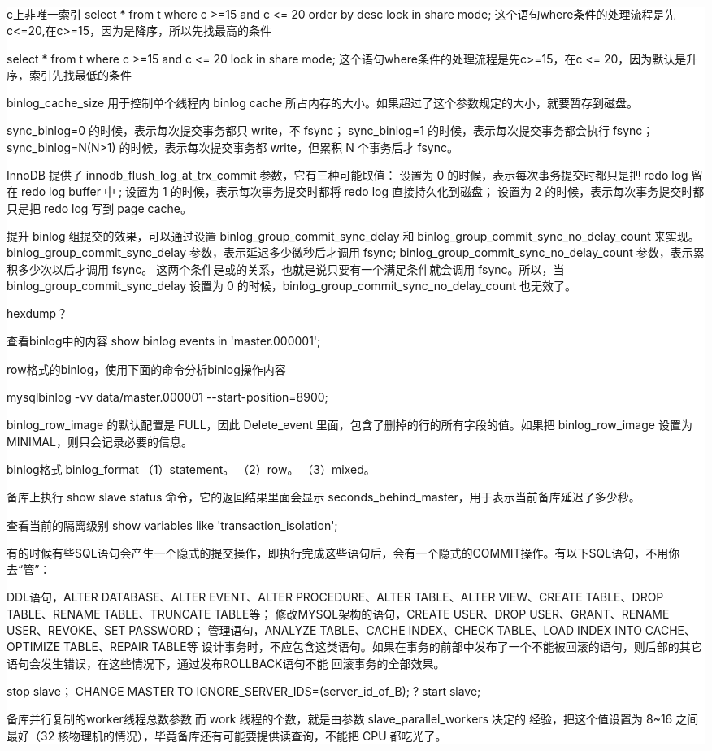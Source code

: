 c上非唯一索引
select * from t where c >=15 and c <= 20 order by desc lock in share mode;
这个语句where条件的处理流程是先c<=20,在c>=15，因为是降序，所以先找最高的条件

select * from t where c >=15 and c <= 20 lock in share mode;
这个语句where条件的处理流程是先c>=15，在c <= 20，因为默认是升序，索引先找最低的条件

 binlog_cache_size 用于控制单个线程内 binlog cache 所占内存的大小。如果超过了这个参数规定的大小，就要暂存到磁盘。
 
 sync_binlog=0 的时候，表示每次提交事务都只 write，不 fsync；
 sync_binlog=1 的时候，表示每次提交事务都会执行 fsync；
 sync_binlog=N(N>1) 的时候，表示每次提交事务都 write，但累积 N 个事务后才 fsync。
 
 
 InnoDB 提供了 innodb_flush_log_at_trx_commit 参数，它有三种可能取值：
 设置为 0 的时候，表示每次事务提交时都只是把 redo log 留在 redo log buffer 中 ;
 设置为 1 的时候，表示每次事务提交时都将 redo log 直接持久化到磁盘；
 设置为 2 的时候，表示每次事务提交时都只是把 redo log 写到 page cache。
 
 提升 binlog 组提交的效果，可以通过设置 binlog_group_commit_sync_delay 和 binlog_group_commit_sync_no_delay_count 来实现。
 binlog_group_commit_sync_delay 参数，表示延迟多少微秒后才调用 fsync;
 binlog_group_commit_sync_no_delay_count 参数，表示累积多少次以后才调用 fsync。
 这两个条件是或的关系，也就是说只要有一个满足条件就会调用 fsync。所以，当 binlog_group_commit_sync_delay 设置为 0 的时候，binlog_group_commit_sync_no_delay_count 也无效了。
 
 hexdump？

查看binlog中的内容
show binlog events in 'master.000001';

row格式的binlog，使用下面的命令分析binlog操作内容

mysqlbinlog  -vv data/master.000001 --start-position=8900;

binlog_row_image 的默认配置是 FULL，因此 Delete_event 里面，包含了删掉的行的所有字段的值。如果把 binlog_row_image 设置为 MINIMAL，则只会记录必要的信息。

binlog格式
binlog_format 
（1）statement。
（2）row。
（3）mixed。

备库上执行 show slave status 命令，它的返回结果里面会显示 seconds_behind_master，用于表示当前备库延迟了多少秒。

查看当前的隔离级别
show variables like 'transaction_isolation';

有的时候有些SQL语句会产生一个隐式的提交操作，即执行完成这些语句后，会有一个隐式的COMMIT操作。有以下SQL语句，不用你去“管”：

DDL语句，ALTER DATABASE、ALTER EVENT、ALTER PROCEDURE、ALTER TABLE、ALTER VIEW、CREATE TABLE、DROP TABLE、RENAME TABLE、TRUNCATE TABLE等；
修改MYSQL架构的语句，CREATE USER、DROP USER、GRANT、RENAME USER、REVOKE、SET PASSWORD；
管理语句，ANALYZE TABLE、CACHE INDEX、CHECK TABLE、LOAD INDEX INTO CACHE、OPTIMIZE TABLE、REPAIR TABLE等
设计事务时，不应包含这类语句。如果在事务的前部中发布了一个不能被回滚的语句，则后部的其它语句会发生错误，在这些情况下，通过发布ROLLBACK语句不能 回滚事务的全部效果。


stop slave；
CHANGE MASTER TO IGNORE_SERVER_IDS=(server_id_of_B); ?
start slave;

备库并行复制的worker线程总数参数
而 work 线程的个数，就是由参数 slave_parallel_workers 决定的
经验，把这个值设置为 8~16 之间最好（32 核物理机的情况），毕竟备库还有可能要提供读查询，不能把 CPU 都吃光了。



